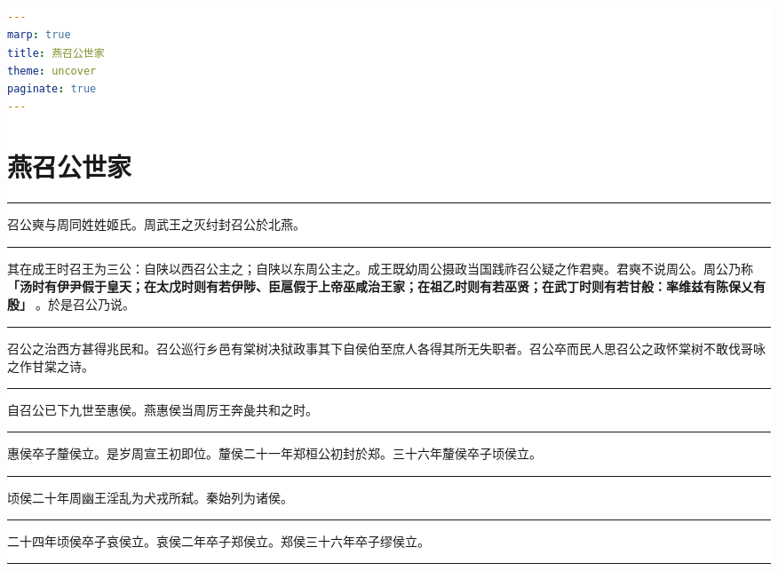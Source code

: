 ```yaml
---
marp: true
title: 燕召公世家
theme: uncover
paginate: true
---
```


# 燕召公世家

---

![](assets/audios/034/1.mp3)

召公奭与周同姓姓姬氏。周武王之灭纣封召公於北燕。

---

![](assets/audios/034/2.mp3)

其在成王时召王为三公：自陕以西召公主之；自陕以东周公主之。成王既幼周公摄政当国践祚召公疑之作君奭。君奭不说周公。周公乃称 __「汤时有伊尹假于皇天；在太戊时则有若伊陟、臣扈假于上帝巫咸治王家；在祖乙时则有若巫贤；在武丁时则有若甘般：率维兹有陈保乂有殷」__ 。於是召公乃说。

---

![](assets/audios/034/3.mp3)

召公之治西方甚得兆民和。召公巡行乡邑有棠树决狱政事其下自侯伯至庶人各得其所无失职者。召公卒而民人思召公之政怀棠树不敢伐哥咏之作甘棠之诗。

---

![](assets/audios/034/4.mp3)

自召公已下九世至惠侯。燕惠侯当周厉王奔彘共和之时。

---

![](assets/audios/034/5.mp3)

惠侯卒子釐侯立。是岁周宣王初即位。釐侯二十一年郑桓公初封於郑。三十六年釐侯卒子顷侯立。

---

![](assets/audios/034/6.mp3)

顷侯二十年周幽王淫乱为犬戎所弑。秦始列为诸侯。

---

![](assets/audios/034/7.mp3)

二十四年顷侯卒子哀侯立。哀侯二年卒子郑侯立。郑侯三十六年卒子缪侯立。

---